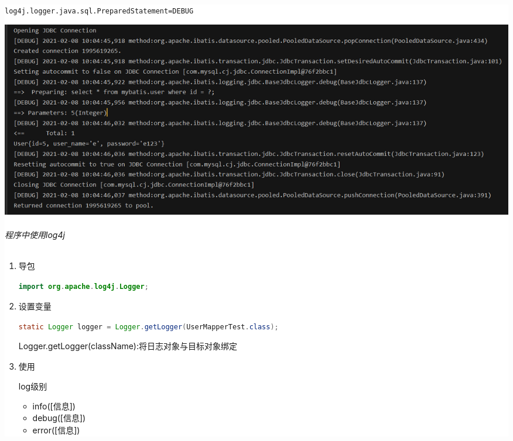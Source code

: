 ```properties
log4j.logger.java.sql.PreparedStatement=DEBUG
```

![image-20210208100717667](1-Mybatis/image-20210208100717667.png)

###### 程序中使用log4j

1.  导包

    ```java
    import org.apache.log4j.Logger;
    ```

2.  设置变量

    ```java
    static Logger logger = Logger.getLogger(UserMapperTest.class);
    ```

    Logger.getLogger(className):将日志对象与目标对象绑定

3.  使用

    log级别

    -   info([信息])
    -   debug([信息])
    -   error([信息])
